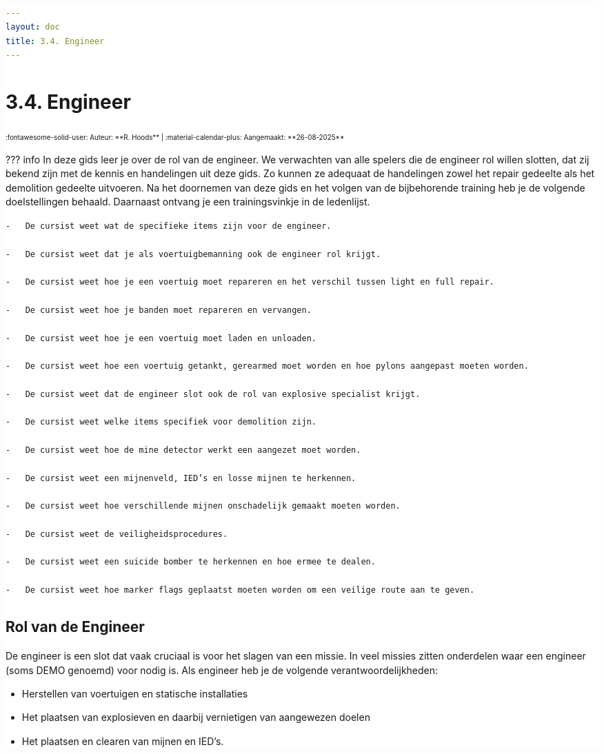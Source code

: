 ```yaml
---
layout: doc
title: 3.4. Engineer
---
```

# 3.4. Engineer
<span style="font-size:0.7em;">
    :fontawesome-solid-user: Auteur: **R. Hoods** | :material-calendar-plus: Aangemaakt: **26-08-2025**
</span>

??? info
    In deze gids leer je over de rol van de engineer. We verwachten van alle spelers die de engineer rol willen slotten, dat zij bekend zijn met de kennis en handelingen uit deze gids. Zo kunnen ze adequaat de handelingen zowel het repair gedeelte als het demolition gedeelte uitvoeren. Na het doornemen van deze gids en het volgen van de bijbehorende training heb je de volgende doelstellingen behaald. Daarnaast ontvang je een trainingsvinkje in de ledenlijst.
    
    -	De cursist weet wat de specifieke items zijn voor de engineer.

    -	De cursist weet dat je als voertuigbemanning ook de engineer rol krijgt.

    -	De cursist weet hoe je een voertuig moet repareren en het verschil tussen light en full repair.

    -	De cursist weet hoe je banden moet repareren en vervangen.

    -	De cursist weet hoe je een voertuig moet laden en unloaden.

    -	De cursist weet hoe een voertuig getankt, gerearmed moet worden en hoe pylons aangepast moeten worden.

    -	De cursist weet dat de engineer slot ook de rol van explosive specialist krijgt.

    -	De cursist weet welke items specifiek voor demolition zijn.

    -	De cursist weet hoe de mine detector werkt een aangezet moet worden.

    -	De cursist weet een mijnenveld, IED’s en losse mijnen te herkennen.

    -	De cursist weet hoe verschillende mijnen onschadelijk gemaakt moeten worden.

    -	De cursist weet de veiligheidsprocedures.

    -	De cursist weet een suicide bomber te herkennen en hoe ermee te dealen.

    -	De cursist weet hoe marker flags geplaatst moeten worden om een veilige route aan te geven.

## Rol van de Engineer
De engineer is een slot dat vaak cruciaal is voor het slagen van een missie. In veel missies zitten onderdelen waar een engineer (soms DEMO genoemd) voor nodig is. Als engineer heb je de volgende verantwoordelijkheden:

-	Herstellen van voertuigen en statische installaties

-	Het plaatsen van explosieven en daarbij vernietigen van aangewezen doelen

-	Het plaatsen en clearen van mijnen en IED’s.
